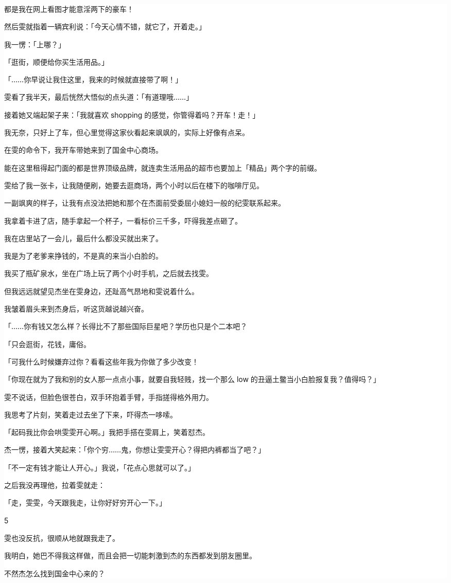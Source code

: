 都是我在网上看图才能意淫两下的豪车！

然后雯就指着一辆宾利说：「今天心情不错，就它了，开着走。」

我一愣：「上哪？」

「逛街，顺便给你买生活用品。」

「……你早说让我住这里，我来的时候就直接带了啊！」

雯看了我半天，最后恍然大悟似的点头道：「有道理哦……」

接着她又端起架子来：「我就喜欢 shopping 的感觉，你管得着吗？开车！走！」

我无奈，只好上了车，但心里觉得这家伙看起来飒飒的，实际上好像有点呆。

在雯的命令下，我开车带她来到了国金中心商场。

能在这里租得起门面的都是世界顶级品牌，就连卖生活用品的超市也要加上「精品」两个字的前缀。

雯给了我一张卡，让我随便刷，她要去逛商场，两个小时以后在楼下的咖啡厅见。

一副飒爽的样子，让我有点没法把她和那个在杰面前受委屈小媳妇一般的纪雯联系起来。

我拿着卡进了店，随手拿起一个杯子，一看标价三千多，吓得我差点砸了。

我在店里站了一会儿，最后什么都没买就出来了。

我是为了老爹来挣钱的，不是真的来当小白脸的。

我买了瓶矿泉水，坐在广场上玩了两个小时手机，之后就去找雯。

但我远远就望见杰坐在雯身边，还趾高气昂地和雯说着什么。

我皱着眉头来到杰身后，听这货越说越兴奋。

「……你有钱又怎么样？长得比不了那些国际巨星吧？学历也只是个二本吧？

「只会逛街，花钱，庸俗。

「可我什么时候嫌弃过你？看看这些年我为你做了多少改变！

「你现在就为了我和别的女人那一点点小事，就要自我轻贱，找一个那么 low 的丑逼土鳖当小白脸报复我？值得吗？」

雯不说话，但脸色很苍白，双手环抱着手臂，手指搓得格外用力。

我思考了片刻，笑着走过去坐了下来，吓得杰一哆嗦。

「起码我比你会哄雯雯开心啊。」我把手搭在雯肩上，笑着怼杰。

杰一愣，接着大笑起来：「你个穷……鬼，你想让雯雯开心？得把内裤都当了吧？」

「不一定有钱才能让人开心。」我说，「花点心思就可以了。」

之后我没再理他，拉着雯就走：

「走，雯雯，今天跟我走，让你好好穷开心一下。」

5

雯也没反抗，很顺从地就跟我走了。

我明白，她巴不得我这样做，而且会把一切能刺激到杰的东西都发到朋友圈里。

不然杰怎么找到国金中心来的？

